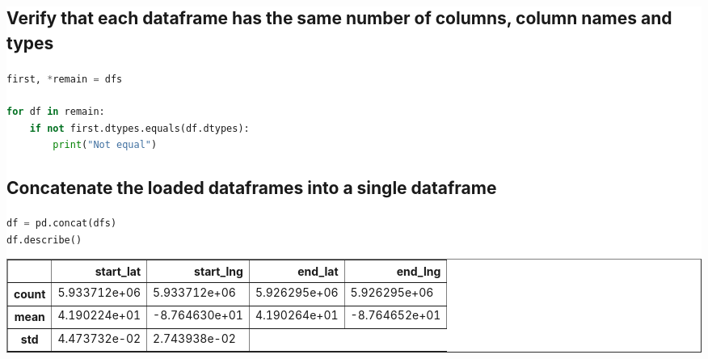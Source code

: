## Verify that each dataframe has the same number of columns, column names and types


```python
first, *remain = dfs

for df in remain:
    if not first.dtypes.equals(df.dtypes):
        print("Not equal")
```

## Concatenate the loaded dataframes into a single dataframe


```python
df = pd.concat(dfs)
df.describe()
```




<div>
<style scoped>
    .dataframe tbody tr th:only-of-type {
        vertical-align: middle;
    }

    .dataframe tbody tr th {
        vertical-align: top;
    }

    .dataframe thead th {
        text-align: right;
    }
</style>
<table border="1" class="dataframe">
  <thead>
    <tr style="text-align: right;">
      <th></th>
      <th>start_lat</th>
      <th>start_lng</th>
      <th>end_lat</th>
      <th>end_lng</th>
    </tr>
  </thead>
  <tbody>
    <tr>
      <th>count</th>
      <td>5.933712e+06</td>
      <td>5.933712e+06</td>
      <td>5.926295e+06</td>
      <td>5.926295e+06</td>
    </tr>
    <tr>
      <th>mean</th>
      <td>4.190224e+01</td>
      <td>-8.764630e+01</td>
      <td>4.190264e+01</td>
      <td>-8.764652e+01</td>
    </tr>
    <tr>
      <th>std</th>
      <td>4.473732e-02</td>
      <td>2.743938e-02</td>